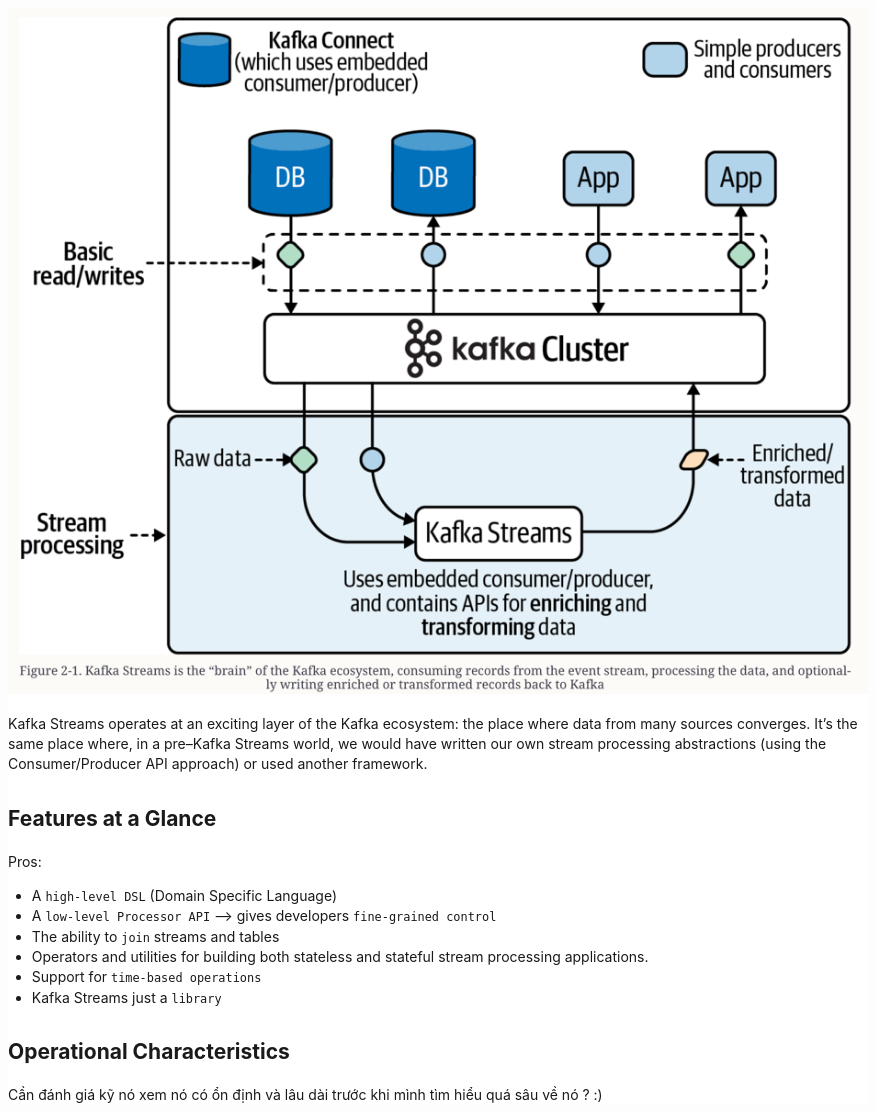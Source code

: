 ![img.png](../images/2-1-1.png)

Kafka Streams operates at an exciting layer of the Kafka ecosystem: the place where data from many sources converges.
It’s the same place where, in a pre–Kafka Streams world, we would have  written our own stream processing abstractions (using the Consumer/Producer API approach) or used another framework.

## Features at a Glance
Pros:
- A `high-level DSL` (Domain Specific Language)
- A `low-level Processor API` --> gives developers `fine-grained control`
- The ability to `join` streams and tables
- Operators and utilities for building both stateless and stateful stream processing applications.
- Support for `time-based operations`
- Kafka Streams just a `library`

## Operational Characteristics
Cần đánh giá kỹ nó xem nó có ổn định và lâu dài trước khi mình tìm hiểu quá sâu về nó ? :)
